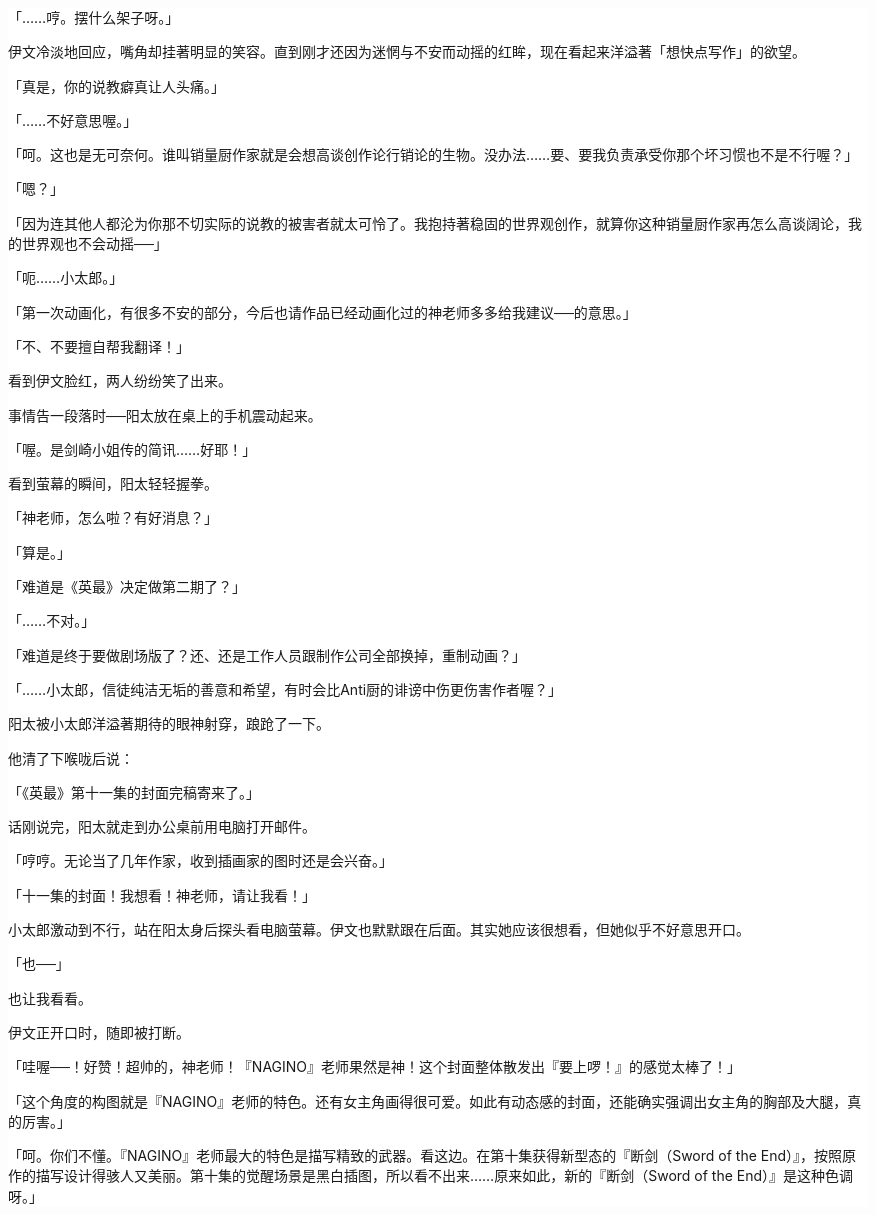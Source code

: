 「……哼。摆什么架子呀。」

伊文冷淡地回应，嘴角却挂著明显的笑容。直到刚才还因为迷惘与不安而动摇的红眸，现在看起来洋溢著「想快点写作」的欲望。

「真是，你的说教癖真让人头痛。」

「……不好意思喔。」

「呵。这也是无可奈何。谁叫销量厨作家就是会想高谈创作论行销论的生物。没办法……要、要我负责承受你那个坏习惯也不是不行喔？」

「嗯？」

「因为连其他人都沦为你那不切实际的说教的被害者就太可怜了。我抱持著稳固的世界观创作，就算你这种销量厨作家再怎么高谈阔论，我的世界观也不会动摇──」

「呃……小太郎。」

「第一次动画化，有很多不安的部分，今后也请作品已经动画化过的神老师多多给我建议──的意思。」

「不、不要擅自帮我翻译！」

看到伊文脸红，两人纷纷笑了出来。

事情告一段落时──阳太放在桌上的手机震动起来。

「喔。是剑崎小姐传的简讯……好耶！」

看到萤幕的瞬间，阳太轻轻握拳。

「神老师，怎么啦？有好消息？」

「算是。」

「难道是《英最》决定做第二期了？」

「……不对。」

「难道是终于要做剧场版了？还、还是工作人员跟制作公司全部换掉，重制动画？」

「……小太郎，信徒纯洁无垢的善意和希望，有时会比Anti厨的诽谤中伤更伤害作者喔？」

阳太被小太郎洋溢著期待的眼神射穿，踉跄了一下。

他清了下喉咙后说：

「《英最》第十一集的封面完稿寄来了。」

话刚说完，阳太就走到办公桌前用电脑打开邮件。

「哼哼。无论当了几年作家，收到插画家的图时还是会兴奋。」

「十一集的封面！我想看！神老师，请让我看！」

小太郎激动到不行，站在阳太身后探头看电脑萤幕。伊文也默默跟在后面。其实她应该很想看，但她似乎不好意思开口。

「也──」

也让我看看。

伊文正开口时，随即被打断。

「哇喔──！好赞！超帅的，神老师！『NAGINO』老师果然是神！这个封面整体散发出『要上啰！』的感觉太棒了！」

「这个角度的构图就是『NAGINO』老师的特色。还有女主角画得很可爱。如此有动态感的封面，还能确实强调出女主角的胸部及大腿，真的厉害。」

「呵。你们不懂。『NAGINO』老师最大的特色是描写精致的武器。看这边。在第十集获得新型态的『断剑（Sword of the End）』，按照原作的描写设计得骇人又美丽。第十集的觉醒场景是黑白插图，所以看不出来……原来如此，新的『断剑（Sword of the End）』是这种色调呀。」
